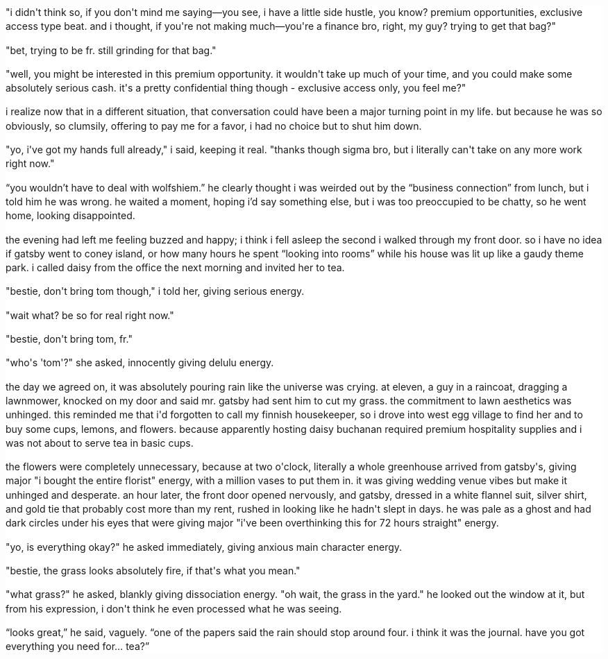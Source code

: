 "i didn't think so, if you don't mind me saying—you see, i have a little side hustle, you know? premium opportunities, exclusive access type beat. and i thought, if you're not making much—you're a finance bro, right, my guy? trying to get that bag?"

"bet, trying to be fr. still grinding for that bag."

"well, you might be interested in this premium opportunity. it wouldn't take up much of your time, and you could make some absolutely serious cash. it's a pretty confidential thing though - exclusive access only, you feel me?"

i realize now that in a different situation, that conversation could have been a major turning point in my life. but because he was so obviously, so clumsily, offering to pay me for a favor, i had no choice but to shut him down.

"yo, i've got my hands full already," i said, keeping it real. "thanks though sigma bro, but i literally can't take on any more work right now."

“you wouldn’t have to deal with wolfshiem.” he clearly thought i was weirded out by the “business connection” from lunch, but i told him he was wrong. he waited a moment, hoping i’d say something else, but i was too preoccupied to be chatty, so he went home, looking disappointed.

the evening had left me feeling buzzed and happy; i think i fell asleep the second i walked through my front door. so i have no idea if gatsby went to coney island, or how many hours he spent “looking into rooms” while his house was lit up like a gaudy theme park. i called daisy from the office the next morning and invited her to tea.

"bestie, don't bring tom though," i told her, giving serious energy.

"wait what? be so for real right now."

"bestie, don't bring tom, fr."

"who's 'tom'?" she asked, innocently giving delulu energy.

the day we agreed on, it was absolutely pouring rain like the universe was crying. at eleven, a guy in a raincoat, dragging a lawnmower, knocked on my door and said mr. gatsby had sent him to cut my grass. the commitment to lawn aesthetics was unhinged. this reminded me that i'd forgotten to call my finnish housekeeper, so i drove into west egg village to find her and to buy some cups, lemons, and flowers. because apparently hosting daisy buchanan required premium hospitality supplies and i was not about to serve tea in basic cups.

the flowers were completely unnecessary, because at two o'clock, literally a whole greenhouse arrived from gatsby's, giving major "i bought the entire florist" energy, with a million vases to put them in. it was giving wedding venue vibes but make it unhinged and desperate. an hour later, the front door opened nervously, and gatsby, dressed in a white flannel suit, silver shirt, and gold tie that probably cost more than my rent, rushed in looking like he hadn't slept in days. he was pale as a ghost and had dark circles under his eyes that were giving major "i've been overthinking this for 72 hours straight" energy.

"yo, is everything okay?" he asked immediately, giving anxious main character energy.

"bestie, the grass looks absolutely fire, if that's what you mean."

"what grass?" he asked, blankly giving dissociation energy. "oh wait, the grass in the yard." he looked out the window at it, but from his expression, i don't think he even processed what he was seeing.

“looks great,” he said, vaguely. “one of the papers said the rain should stop around four. i think it was the journal. have you got everything you need for… tea?”
